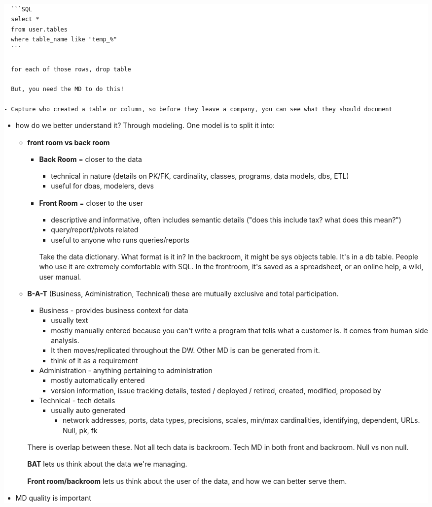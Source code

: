       ```SQL
      select *
      from user.tables
      where table_name like "temp_%"
      ```

      for each of those rows, drop table

      But, you need the MD to do this!

    - Capture who created a table or column, so before they leave a company, you can see what they should document

  - how do we better understand it? Through modeling. One model is to split it into:
    - **front room vs back room**
    
      - **Back Room** = closer to the data
    
        - technical in nature (details on PK/FK, cardinality, classes, programs, data models, dbs, ETL)
        - useful for dbas, modelers, devs
    
      - **Front Room** = closer to the user
    
        - descriptive and informative, often includes semantic details ("does this include tax? what does this mean?")
        - query/report/pivots related
        - useful to anyone who runs queries/reports
    
        Take the data dictionary. What format is it in? In the backroom, it might be sys objects table. It's in a db table. People who use it are extremely comfortable with SQL. In the frontroom, it's saved as a spreadsheet, or an online help, a wiki, user manual.
    
    - **B-A-T** (Business, Administration, Technical) these are mutually exclusive and total participation.
    
      - Business - provides business context for data
        - usually text
        - mostly manually entered because you can't write a program that tells what a customer is. It comes from human side analysis.
        - It then moves/replicated throughout the DW. Other MD is can be generated from it.
        - think of it as a requirement
      - Administration - anything pertaining to administration
        - mostly automatically entered
        - version information, issue tracking details, tested / deployed / retired, created, modified, proposed by
      - Technical - tech details
        - usually auto generated
          - network addresses, ports, data types, precisions, scales, min/max cardinalities, identifying, dependent, URLs. Null, pk, fk
    
      There is overlap between these. Not all tech data is backroom. Tech MD in both front and backroom. Null vs non null. 
    
      **BAT** lets us think about the data we're managing. 
    
      **Front room/backroom** lets us think about the user of the data, and how we can better serve them.
    
  - MD quality is important
